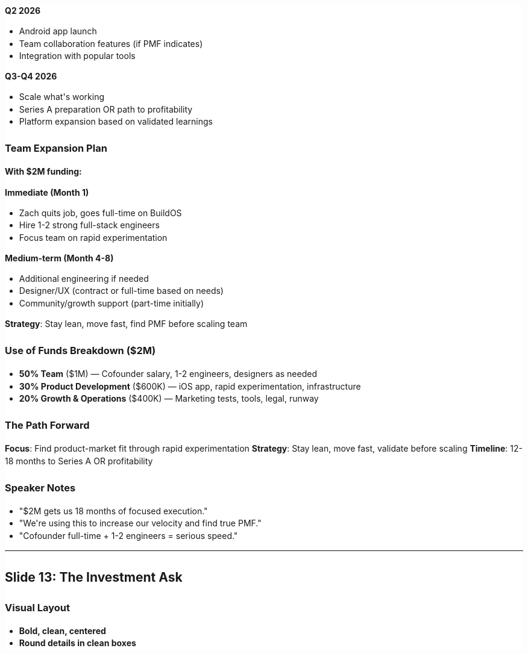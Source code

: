 **Q2 2026**

- Android app launch
- Team collaboration features (if PMF indicates)
- Integration with popular tools

**Q3-Q4 2026**

- Scale what's working
- Series A preparation OR path to profitability
- Platform expansion based on validated learnings

### Team Expansion Plan

**With $2M funding:**

**Immediate (Month 1)**

- Zach quits job, goes full-time on BuildOS
- Hire 1-2 strong full-stack engineers
- Focus team on rapid experimentation

**Medium-term (Month 4-8)**

- Additional engineering if needed
- Designer/UX (contract or full-time based on needs)
- Community/growth support (part-time initially)

**Strategy**: Stay lean, move fast, find PMF before scaling team

### Use of Funds Breakdown ($2M)

- **50% Team** ($1M) — Cofounder salary, 1-2 engineers, designers as needed
- **30% Product Development** ($600K) — iOS app, rapid experimentation, infrastructure
- **20% Growth & Operations** ($400K) — Marketing tests, tools, legal, runway

### The Path Forward

**Focus**: Find product-market fit through rapid experimentation
**Strategy**: Stay lean, move fast, validate before scaling
**Timeline**: 12-18 months to Series A OR profitability

### Speaker Notes

- "$2M gets us 18 months of focused execution."
- "We're using this to increase our velocity and find true PMF."
- "Cofounder full-time + 1-2 engineers = serious speed."

---

## Slide 13: The Investment Ask

### Visual Layout

- **Bold, clean, centered**
- **Round details in clean boxes**
